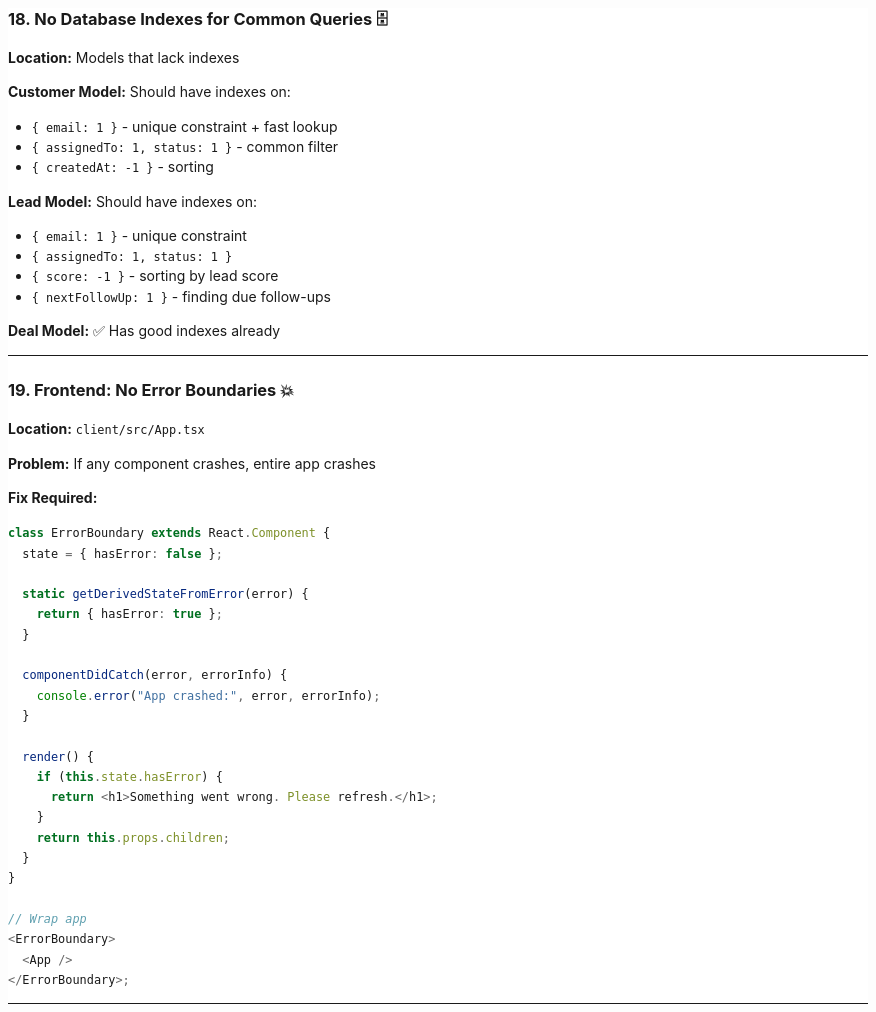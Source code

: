 
### 18. **No Database Indexes for Common Queries** 🗄️

**Location:** Models that lack indexes

**Customer Model:**
Should have indexes on:

- `{ email: 1 }` - unique constraint + fast lookup
- `{ assignedTo: 1, status: 1 }` - common filter
- `{ createdAt: -1 }` - sorting

**Lead Model:**
Should have indexes on:

- `{ email: 1 }` - unique constraint
- `{ assignedTo: 1, status: 1 }`
- `{ score: -1 }` - sorting by lead score
- `{ nextFollowUp: 1 }` - finding due follow-ups

**Deal Model:** ✅ Has good indexes already

---

### 19. **Frontend: No Error Boundaries** 💥

**Location:** `client/src/App.tsx`

**Problem:**
If any component crashes, entire app crashes

**Fix Required:**

```typescript
class ErrorBoundary extends React.Component {
  state = { hasError: false };

  static getDerivedStateFromError(error) {
    return { hasError: true };
  }

  componentDidCatch(error, errorInfo) {
    console.error("App crashed:", error, errorInfo);
  }

  render() {
    if (this.state.hasError) {
      return <h1>Something went wrong. Please refresh.</h1>;
    }
    return this.props.children;
  }
}

// Wrap app
<ErrorBoundary>
  <App />
</ErrorBoundary>;
```

---